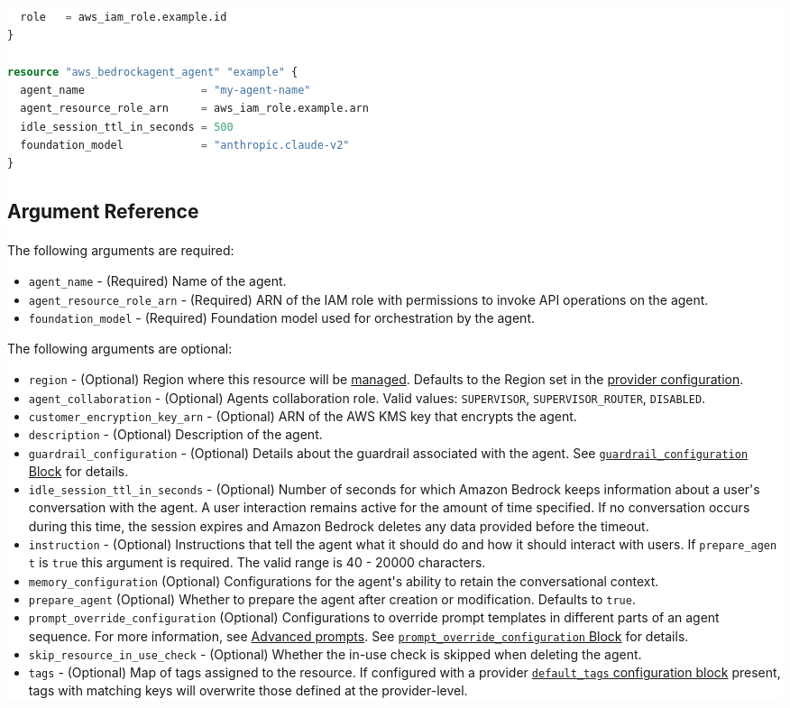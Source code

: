 ```terraform
  role   = aws_iam_role.example.id
}

resource "aws_bedrockagent_agent" "example" {
  agent_name                  = "my-agent-name"
  agent_resource_role_arn     = aws_iam_role.example.arn
  idle_session_ttl_in_seconds = 500
  foundation_model            = "anthropic.claude-v2"
}
```

## Argument Reference

The following arguments are required:

* `agent_name` - (Required) Name of the agent.
* `agent_resource_role_arn` - (Required) ARN of the IAM role with permissions to invoke API operations on the agent.
* `foundation_model` - (Required) Foundation model used for orchestration by the agent.

The following arguments are optional:

* `region` - (Optional) Region where this resource will be [managed](https://docs.aws.amazon.com/general/latest/gr/rande.html#regional-endpoints). Defaults to the Region set in the [provider configuration](https://registry.terraform.io/providers/hashicorp/aws/latest/docs#aws-configuration-reference).
* `agent_collaboration` - (Optional) Agents collaboration role. Valid values: `SUPERVISOR`, `SUPERVISOR_ROUTER`, `DISABLED`.
* `customer_encryption_key_arn` - (Optional) ARN of the AWS KMS key that encrypts the agent.
* `description` - (Optional) Description of the agent.
* `guardrail_configuration` - (Optional) Details about the guardrail associated with the agent. See [`guardrail_configuration` Block](#guardrail_configuration-block) for details.
* `idle_session_ttl_in_seconds` - (Optional) Number of seconds for which Amazon Bedrock keeps information about a user's conversation with the agent. A user interaction remains active for the amount of time specified. If no conversation occurs during this time, the session expires and Amazon Bedrock deletes any data provided before the timeout.
* `instruction` - (Optional) Instructions that tell the agent what it should do and how it should interact with users. If `prepare_agent` is `true` this argument is required. The valid range is 40 - 20000 characters.
* `memory_configuration` (Optional) Configurations for the agent's ability to retain the conversational context.
* `prepare_agent` (Optional) Whether to prepare the agent after creation or modification. Defaults to `true`.
* `prompt_override_configuration` (Optional) Configurations to override prompt templates in different parts of an agent sequence. For more information, see [Advanced prompts](https://docs.aws.amazon.com/bedrock/latest/userguide/advanced-prompts.html). See [`prompt_override_configuration` Block](#prompt_override_configuration-block) for details.
* `skip_resource_in_use_check` - (Optional) Whether the in-use check is skipped when deleting the agent.
* `tags` - (Optional) Map of tags assigned to the resource. If configured with a provider [`default_tags` configuration block](/docs/providers/aws/index.html#default_tags-configuration-block) present, tags with matching keys will overwrite those defined at the provider-level.

